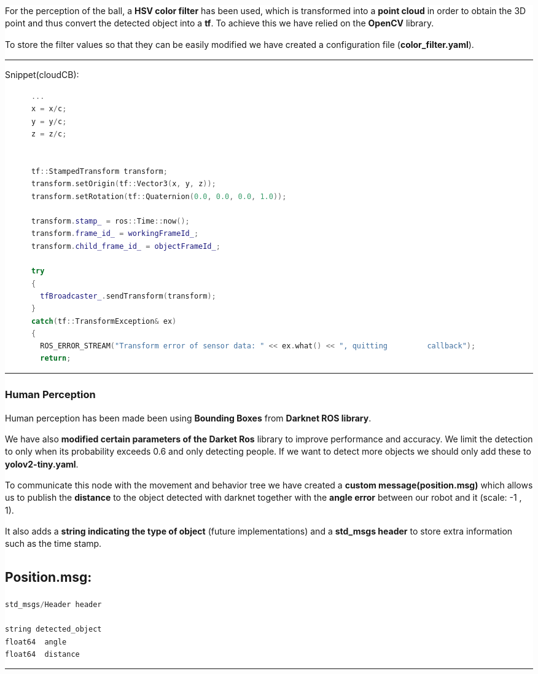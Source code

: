 For the perception of the ball, a **HSV color filter** has been used, which is transformed into a **point cloud** in order to obtain the 3D point and thus convert the detected object into a **tf**. To achieve this we have relied on the **OpenCV** library.

To store the filter values so that they can be easily modified we have created a configuration file (**color_filter.yaml**). 

-----------------------------------------------------------------------
Snippet(cloudCB):
``` cpp
      ...
      x = x/c;
      y = y/c;
      z = z/c;


      tf::StampedTransform transform;
      transform.setOrigin(tf::Vector3(x, y, z));
      transform.setRotation(tf::Quaternion(0.0, 0.0, 0.0, 1.0));

      transform.stamp_ = ros::Time::now();
      transform.frame_id_ = workingFrameId_;
      transform.child_frame_id_ = objectFrameId_;

      try
      {
        tfBroadcaster_.sendTransform(transform);
      }
      catch(tf::TransformException& ex)
      {
        ROS_ERROR_STREAM("Transform error of sensor data: " << ex.what() << ", quitting         callback");
        return;
```
-----------------------------------------------------------------------

### Human Perception

Human perception has been made been using **Bounding Boxes** from **Darknet ROS library**.

We have also **modified certain parameters of the Darket Ros** library to improve performance and accuracy. We limit the detection to only when its probability exceeds 0.6 and only detecting people. If we want to detect more objects we should only add these to **yolov2-tiny.yaml**.

To communicate this node with the movement and behavior tree we have created a **custom message(position.msg)** which allows us to publish the **distance** to the object detected with darknet together with the **angle error** between our robot and it (scale: -1 , 1).

It also adds a **string indicating the type of object** (future implementations) and a **std_msgs header** to store extra information such as the time stamp.

Position.msg:
-----------------------------------------------------------------------
``` cpp
std_msgs/Header header

string detected_object
float64  angle
float64  distance
```
-----------------------------------------------------------------------
